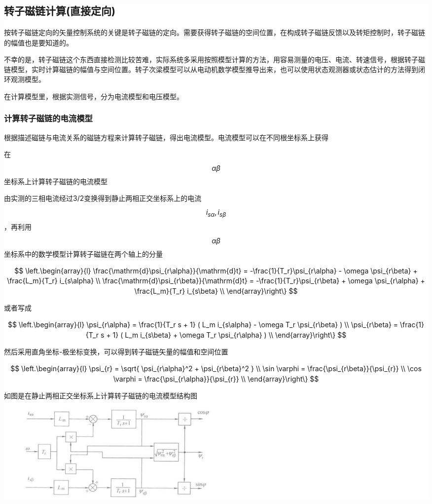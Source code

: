 
## 转子磁链计算(直接定向)

按转子磁链定向的矢量控制系统的关键是转子磁链的定向。需要获得转子磁链的空间位置，在构成转子磁链反馈以及转矩控制时，转子磁链的幅值也是要知道的。

不幸的是，转子磁链这个东西直接检测比较苦难，实际系统多采用按照模型计算的方法，用容易测量的电压、电流、转速信号，根据转子磁链模型，实时计算磁链的幅值与空间位置。转子次梁模型可以从电动机数学模型推导出来，也可以使用状态观测器或状态估计的方法得到闭环观测模型。

在计算模型里，根据实测信号，分为电流模型和电压模型。

### 计算转子磁链的电流模型

根据描述磁链与电流关系的磁链方程来计算转子磁链，得出电流模型。电流模型可以在不同根坐标系上获得

在$$ \alpha\beta $$坐标系上计算转子磁链的电流模型

由实测的三相电流经过3/2变换得到静止两相正交坐标系上的电流$$ i_{s\alpha}, i_{s\beta} $$，再利用$$ \alpha\beta $$坐标系中的数学模型计算转子磁链在两个轴上的分量

$$
\left.\begin{array}{l}
\frac{\mathrm{d}\psi_{r\alpha}}{\mathrm{d}t} = -\frac{1}{T_r}\psi_{r\alpha} - \omega \psi_{r\beta} + \frac{L_m}{T_r} i_{s\alpha}   \\
\frac{\mathrm{d}\psi_{r\beta}}{\mathrm{d}t} = -\frac{1}{T_r}\psi_{r\beta} + \omega \psi_{r\alpha} + \frac{L_m}{T_r} i_{s\beta}   \\
\end{array}\right\}
$$

或者写成

$$
\left.\begin{array}{l}
\psi_{r\alpha} = \frac{1}{T_r s + 1} ( L_m i_{s\alpha} - \omega T_r \psi_{r\beta} )   \\
\psi_{r\beta} = \frac{1}{T_r s + 1} ( L_m i_{s\beta} + \omega T_r \psi_{r\alpha} )   \\
\end{array}\right\}
$$


然后采用直角坐标-极坐标变换，可以得到转子磁链矢量的幅值和空间位置

$$
\left.\begin{array}{l}
\psi_{r} = \sqrt{ \psi_{r\alpha}^2 + \psi_{r\beta}^2 }  \\
\sin \varphi = \frac{\psi_{r\beta}}{\psi_{r}}   \\
\cos \varphi = \frac{\psi_{r\alpha}}{\psi_{r}}   \\
\end{array}\right\}
$$

如图是在静止两相正交坐标系上计算转子磁链的电流模型结构图

<figure>
    <img src="./images/静止两相磁链计算.jpg" width=380 />
</figure>